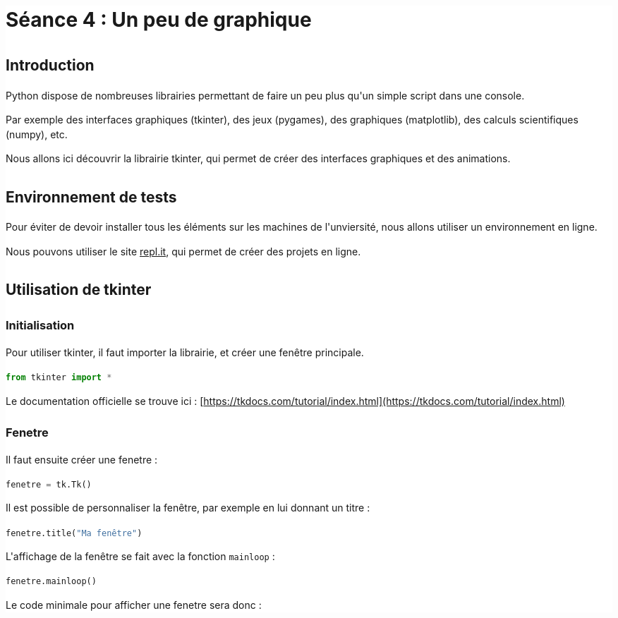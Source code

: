 # Séance 4 : Un peu de graphique

## Introduction

Python dispose de nombreuses librairies permettant de faire un peu plus qu'un simple script dans une console.

Par exemple des interfaces graphiques (tkinter), des jeux (pygames), des graphiques (matplotlib), des calculs scientifiques (numpy), etc.

Nous allons ici découvrir la librairie tkinter, qui permet de créer des interfaces graphiques et des animations.

## Environnement de tests

Pour éviter de devoir installer tous les éléments sur les machines de l'unviersité, nous allons utiliser un environnement en ligne. 

Nous pouvons utiliser le site [repl.it](https://replit.com/), qui permet de créer des projets en ligne.

## Utilisation de tkinter

### Initialisation

Pour utiliser tkinter, il faut importer la librairie, et créer une fenêtre principale.

```python
from tkinter import *
```

Le documentation officielle se trouve ici : [https://tkdocs.com/tutorial/index.html](https://tkdocs.com/tutorial/index.html)

### Fenetre

Il faut ensuite créer une fenetre :

```python
fenetre = tk.Tk()
```

Il est possible de personnaliser la fenêtre, par exemple en lui donnant un titre :

```python
fenetre.title("Ma fenêtre")
```

L'affichage de la fenêtre se fait avec la fonction `mainloop` :

```python
fenetre.mainloop()
```

Le code minimale pour afficher une fenetre sera donc :
